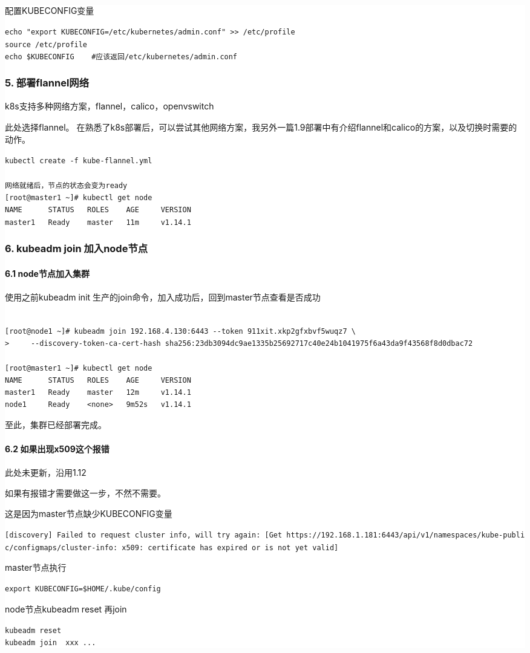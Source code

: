 配置KUBECONFIG变量

```
echo "export KUBECONFIG=/etc/kubernetes/admin.conf" >> /etc/profile
source /etc/profile
echo $KUBECONFIG    #应该返回/etc/kubernetes/admin.conf
```

### 5. 部署flannel网络

k8s支持多种网络方案，flannel，calico，openvswitch

此处选择flannel。 在熟悉了k8s部署后，可以尝试其他网络方案，我另外一篇1.9部署中有介绍flannel和calico的方案，以及切换时需要的动作。
```
kubectl create -f kube-flannel.yml

网络就绪后，节点的状态会变为ready
[root@master1 ~]# kubectl get node
NAME      STATUS   ROLES    AGE     VERSION
master1   Ready    master   11m     v1.14.1
```

### 6. kubeadm join 加入node节点

#### 6.1 node节点加入集群

使用之前kubeadm init 生产的join命令，加入成功后，回到master节点查看是否成功

```

[root@node1 ~]# kubeadm join 192.168.4.130:6443 --token 911xit.xkp2gfxbvf5wuqz7 \
>     --discovery-token-ca-cert-hash sha256:23db3094dc9ae1335b25692717c40e24b1041975f6a43da9f43568f8d0dbac72 

[root@master1 ~]# kubectl get node
NAME      STATUS   ROLES    AGE     VERSION
master1   Ready    master   12m     v1.14.1
node1     Ready    <none>   9m52s   v1.14.1
```
至此，集群已经部署完成。

#### 6.2 如果出现x509这个报错

此处未更新，沿用1.12

如果有报错才需要做这一步，不然不需要。

这是因为master节点缺少KUBECONFIG变量
```
[discovery] Failed to request cluster info, will try again: [Get https://192.168.1.181:6443/api/v1/namespaces/kube-public/configmaps/cluster-info: x509: certificate has expired or is not yet valid]
```
master节点执行
```
export KUBECONFIG=$HOME/.kube/config
```
node节点kubeadm reset 再join
```
kubeadm reset
kubeadm join  xxx ...
```
